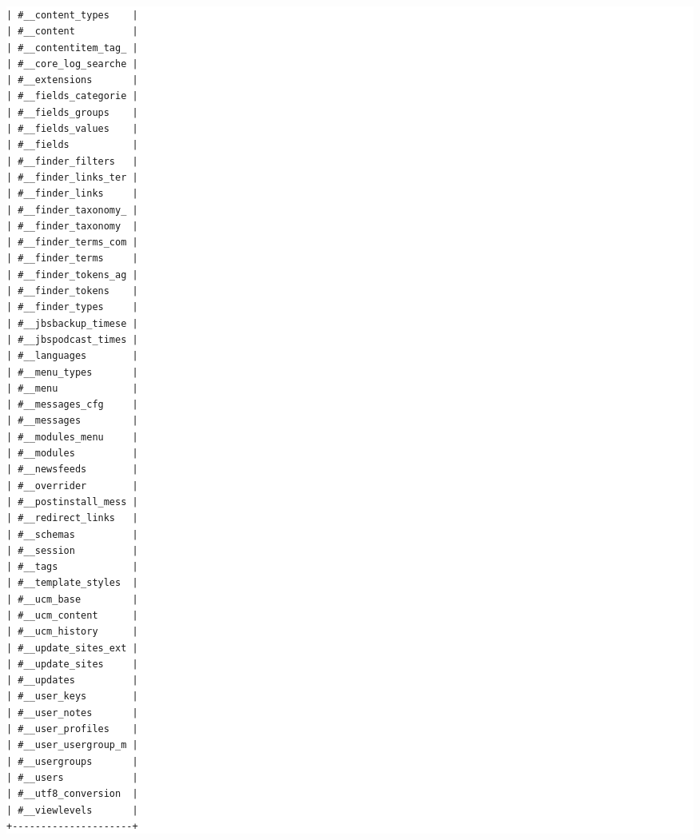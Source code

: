 ```text
| #__content_types    |
| #__content          |
| #__contentitem_tag_ |
| #__core_log_searche |
| #__extensions       |
| #__fields_categorie |
| #__fields_groups    |
| #__fields_values    |
| #__fields           |
| #__finder_filters   |
| #__finder_links_ter |
| #__finder_links     |
| #__finder_taxonomy_ |
| #__finder_taxonomy  |
| #__finder_terms_com |
| #__finder_terms     |
| #__finder_tokens_ag |
| #__finder_tokens    |
| #__finder_types     |
| #__jbsbackup_timese |
| #__jbspodcast_times |
| #__languages        |
| #__menu_types       |
| #__menu             |
| #__messages_cfg     |
| #__messages         |
| #__modules_menu     |
| #__modules          |
| #__newsfeeds        |
| #__overrider        |
| #__postinstall_mess |
| #__redirect_links   |
| #__schemas          |
| #__session          |
| #__tags             |
| #__template_styles  |
| #__ucm_base         |
| #__ucm_content      |
| #__ucm_history      |
| #__update_sites_ext |
| #__update_sites     |
| #__updates          |
| #__user_keys        |
| #__user_notes       |
| #__user_profiles    |
| #__user_usergroup_m |
| #__usergroups       |
| #__users            |
| #__utf8_conversion  |
| #__viewlevels       |
+---------------------+
```
